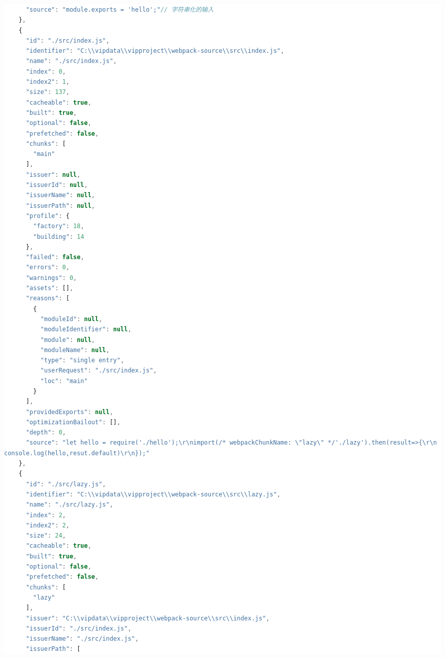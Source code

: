 ```js
      "source": "module.exports = 'hello';"// 字符串化的输入
    },
    {
      "id": "./src/index.js",
      "identifier": "C:\\vipdata\\vipproject\\webpack-source\\src\\index.js",
      "name": "./src/index.js",
      "index": 0,
      "index2": 1,
      "size": 137,
      "cacheable": true,
      "built": true,
      "optional": false,
      "prefetched": false,
      "chunks": [
        "main"
      ],
      "issuer": null,
      "issuerId": null,
      "issuerName": null,
      "issuerPath": null,
      "profile": {
        "factory": 18,
        "building": 14
      },
      "failed": false,
      "errors": 0,
      "warnings": 0,
      "assets": [],
      "reasons": [
        {
          "moduleId": null,
          "moduleIdentifier": null,
          "module": null,
          "moduleName": null,
          "type": "single entry",
          "userRequest": "./src/index.js",
          "loc": "main"
        }
      ],
      "providedExports": null,
      "optimizationBailout": [],
      "depth": 0,
      "source": "let hello = require('./hello');\r\nimport(/* webpackChunkName: \"lazy\" */'./lazy').then(result=>{\r\n    console.log(hello,resut.default)\r\n});"
    },
    {
      "id": "./src/lazy.js",
      "identifier": "C:\\vipdata\\vipproject\\webpack-source\\src\\lazy.js",
      "name": "./src/lazy.js",
      "index": 2,
      "index2": 2,
      "size": 24,
      "cacheable": true,
      "built": true,
      "optional": false,
      "prefetched": false,
      "chunks": [
        "lazy"
      ],
      "issuer": "C:\\vipdata\\vipproject\\webpack-source\\src\\index.js",
      "issuerId": "./src/index.js",
      "issuerName": "./src/index.js",
      "issuerPath": [
```